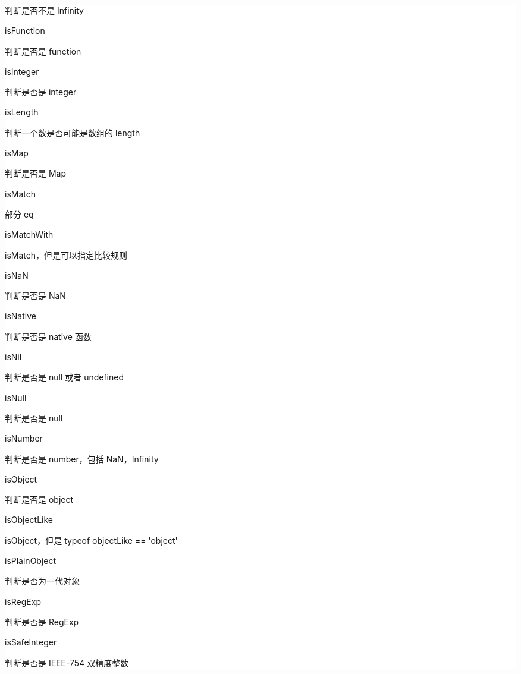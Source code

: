 判断是否不是 Infinity

isFunction

判断是否是 function

isInteger

判断是否是 integer

isLength

判断一个数是否可能是数组的 length

isMap

判断是否是 Map

isMatch

部分 eq

isMatchWith

isMatch，但是可以指定比较规则

isNaN

判断是否是 NaN

isNative

判断是否是 native 函数

isNil

判断是否是 null 或者 undefined

isNull

判断是否是 null

isNumber

判断是否是 number，包括 NaN，Infinity

isObject

判断是否是 object

isObjectLike

isObject，但是 typeof objectLike == 'object'

isPlainObject

判断是否为一代对象

isRegExp

判断是否是 RegExp

isSafeInteger

判断是否是 IEEE-754 双精度整数

